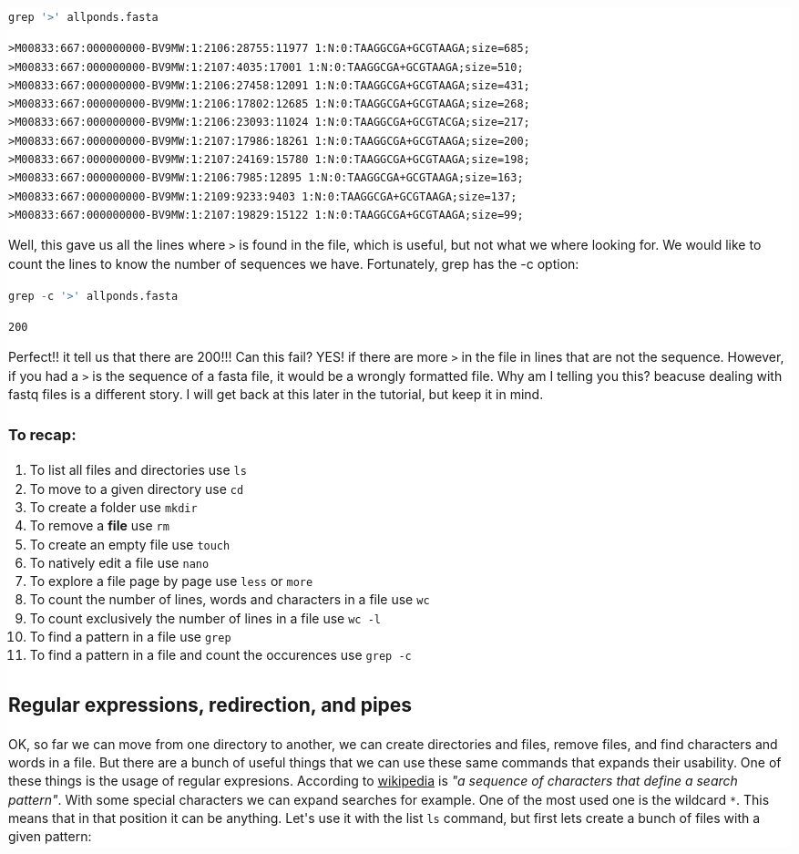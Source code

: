 
```python
grep '>' allponds.fasta
```

    >M00833:667:000000000-BV9MW:1:2106:28755:11977 1:N:0:TAAGGCGA+GCGTAAGA;size=685;
    >M00833:667:000000000-BV9MW:1:2107:4035:17001 1:N:0:TAAGGCGA+GCGTAAGA;size=510;
    >M00833:667:000000000-BV9MW:1:2106:27458:12091 1:N:0:TAAGGCGA+GCGTAAGA;size=431;
    >M00833:667:000000000-BV9MW:1:2106:17802:12685 1:N:0:TAAGGCGA+GCGTAAGA;size=268;
    >M00833:667:000000000-BV9MW:1:2106:23093:11024 1:N:0:TAAGGCGA+GCGTACGA;size=217;
    >M00833:667:000000000-BV9MW:1:2107:17986:18261 1:N:0:TAAGGCGA+GCGTAAGA;size=200;
    >M00833:667:000000000-BV9MW:1:2107:24169:15780 1:N:0:TAAGGCGA+GCGTAAGA;size=198;
    >M00833:667:000000000-BV9MW:1:2106:7985:12895 1:N:0:TAAGGCGA+GCGTAAGA;size=163;
    >M00833:667:000000000-BV9MW:1:2109:9233:9403 1:N:0:TAAGGCGA+GCGTAAGA;size=137;
    >M00833:667:000000000-BV9MW:1:2107:19829:15122 1:N:0:TAAGGCGA+GCGTAAGA;size=99;


Well, this gave us all the lines where `>` is found in the file, which is useful, but not what we where looking for. We would like to count the lines to know the number of sequences we have. Fortunately, grep has the -c option:


```python
grep -c '>' allponds.fasta
```

    200


Perfect!! it tell us that there are 200!!! Can this fail? YES! if there are more `>` in the file in lines that are not the sequence. However, if you had a `>` is the sequence of a fasta file, it would be a wrongly formatted file. Why am I telling you this? beacuse dealing with fastq files is a different story. I will get back at this later in the tutorial, but keep it in mind.


### To recap:
1. To list all files and directories use `ls`
2. To move to a given directory use `cd`
3. To create a folder use `mkdir`
4. To remove a **file** use `rm`
5. To create an empty file use `touch`
6. To natively edit a file use `nano`
7. To explore a file page by page use `less` or `more`
8. To count the number of lines, words and characters in a file use `wc`
9. To count exclusively the number of lines in a file use `wc -l`
10. To find a pattern in a file use `grep`
11. To find a pattern in a file and count the occurences use `grep -c`

## Regular expressions, redirection, and pipes
OK, so far we can move from one directory to another, we can create directories and files, remove files, and find characters and words in a file. But there are a bunch of useful things that we can use these same commands that expands their usability. One of these things is the usage of regular expresions. According to [wikipedia](https://en.wikipedia.org/wiki/Regular_expression) is *"a sequence of characters that define a search pattern"*. With some special characters we can expand searches for example. One of the most used one is the wildcard `*`. This means that in that position it can be anything. Let's use it with the list `ls` command, but first lets create a bunch of files with a given pattern:
